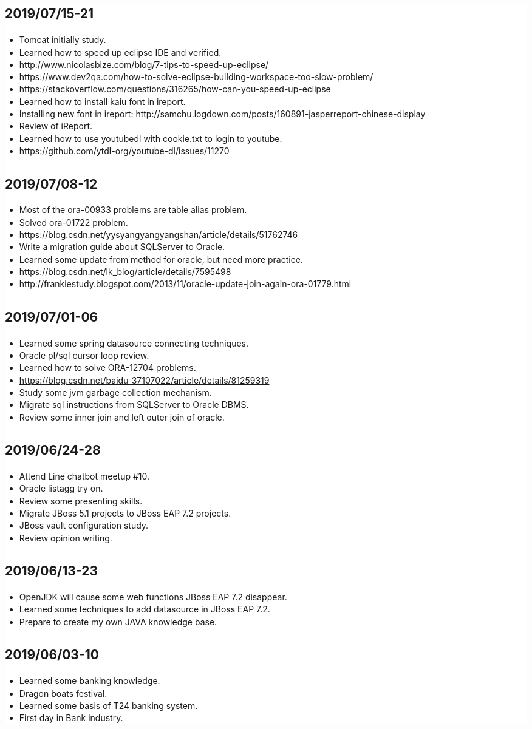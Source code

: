 ## 2019/07/15-21 ##
* Tomcat initially study.
* Learned how to speed up eclipse IDE and verified.
* http://www.nicolasbize.com/blog/7-tips-to-speed-up-eclipse/ 
* https://www.dev2qa.com/how-to-solve-eclipse-building-workspace-too-slow-problem/ 
* https://stackoverflow.com/questions/316265/how-can-you-speed-up-eclipse 
* Learned how to install kaiu font in ireport.
* Installing new font in ireport: http://samchu.logdown.com/posts/160891-jasperreport-chinese-display
* Review of iReport.
* Learned how to use youtubedl with cookie.txt to login to youtube.
* https://github.com/ytdl-org/youtube-dl/issues/11270

## 2019/07/08-12 ##
* Most of the ora-00933 problems are table alias problem.
* Solved ora-01722 problem.
* https://blog.csdn.net/yysyangyangyangshan/article/details/51762746
* Write a migration guide about SQLServer to Oracle.
* Learned some update from method for oracle, but need more practice.
* https://blog.csdn.net/lk_blog/article/details/7595498
* http://frankiestudy.blogspot.com/2013/11/oracle-update-join-again-ora-01779.html

## 2019/07/01-06 ##
* Learned some spring datasource connecting techniques.
* Oracle pl/sql cursor loop review.
* Learned how to solve ORA-12704 problems.
* https://blog.csdn.net/baidu_37107022/article/details/81259319
* Study some jvm garbage collection mechanism.
* Migrate sql instructions from SQLServer to Oracle DBMS.
* Review some inner join and left outer join of oracle.

## 2019/06/24-28 ##
* Attend Line chatbot meetup #10.
* Oracle listagg try on.
* Review some presenting skills.
* Migrate JBoss 5.1 projects to JBoss EAP 7.2 projects.
* JBoss vault configuration study.
* Review opinion writing.

## 2019/06/13-23 ##
* OpenJDK will cause some web functions JBoss EAP 7.2 disappear.
* Learned some techniques to add datasource in JBoss EAP 7.2.
* Prepare to create my own JAVA knowledge base.

## 2019/06/03-10 ##
* Learned some banking knowledge.
* Dragon boats festival.
* Learned some basis of T24 banking system.
* First day in Bank industry.
